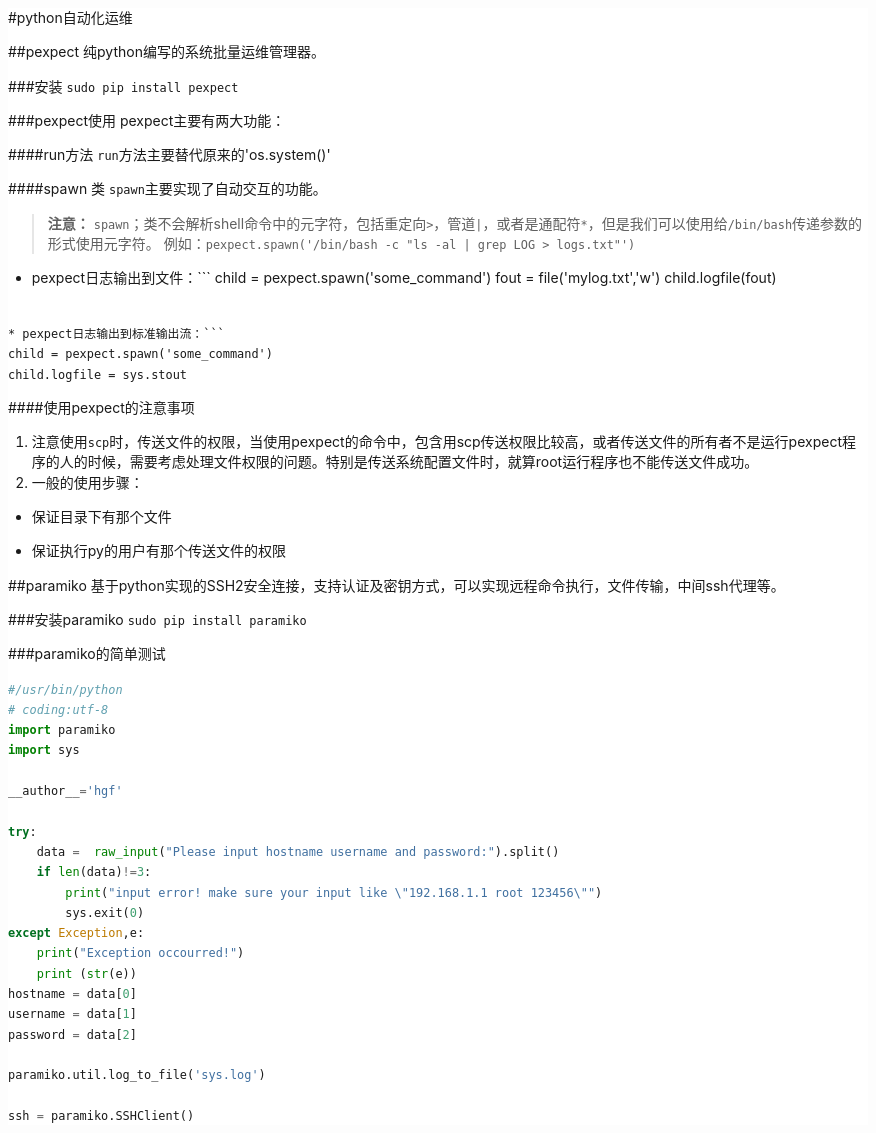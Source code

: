 #python自动化运维


##pexpect
纯python编写的系统批量运维管理器。

###安装
`sudo pip install pexpect`

###pexpect使用
pexpect主要有两大功能：

####run方法
`run`方法主要替代原来的'os.system()'

####spawn 类
`spawn`主要实现了自动交互的功能。
> **注意：**
>`spawn`；类不会解析shell命令中的元字符，包括重定向`>`，管道`|`，或者是通配符`*`，但是我们可以使用给`/bin/bash`传递参数的形式使用元字符。
>例如：`pexpect.spawn('/bin/bash -c "ls -al | grep LOG > logs.txt"')`

* pexpect日志输出到文件：```
child = pexpect.spawn('some_command')
fout = file('mylog.txt','w')
child.logfile(fout)
````

* pexpect日志输出到标准输出流：```
child = pexpect.spawn('some_command')
child.logfile = sys.stout
````

####使用pexpect的注意事项
1.  注意使用`scp`时，传送文件的权限，当使用pexpect的命令中，包含用scp传送权限比较高，或者传送文件的所有者不是运行pexpect程序的人的时候，需要考虑处理文件权限的问题。特别是传送系统配置文件时，就算root运行程序也不能传送文件成功。
2. 一般的使用步骤：
  + 保证目录下有那个文件
  * 保证执行py的用户有那个传送文件的权限

##paramiko
基于python实现的SSH2安全连接，支持认证及密钥方式，可以实现远程命令执行，文件传输，中间ssh代理等。

###安装paramiko
`sudo pip install paramiko`

###paramiko的简单测试
```python
#/usr/bin/python
# coding:utf-8
import paramiko
import sys

__author__='hgf'

try:
    data =  raw_input("Please input hostname username and password:").split()
    if len(data)!=3:
        print("input error! make sure your input like \"192.168.1.1 root 123456\"")
        sys.exit(0)
except Exception,e:
    print("Exception occourred!")
    print (str(e))
hostname = data[0]
username = data[1]
password = data[2]

paramiko.util.log_to_file('sys.log')

ssh = paramiko.SSHClient()
```